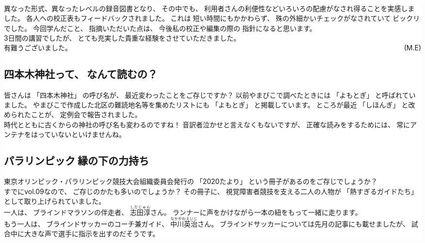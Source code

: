 <span data-dur="3.91" data-begin="507.643" id="xmri_00C0">異なった形式、異なったレベルの録音図書となり、</span>
<span data-dur="1.54" data-begin="511.553" id="xmri_00C1">その中でも、</span>
<span data-dur="5.997" data-begin="513.093" id="xmri_00C2">利用者さんの利便性などいろいろの配慮がなされ得ることを実感しました。</span>
<span data-dur="4.184" data-begin="519.090" id="xmri_00C3">各人への校正表もフィードバックされました。</span>
<span data-dur="0.98" data-begin="523.274" id="xmri_00C4">これは</span>
<span data-dur="2.375" data-begin="524.254" id="xmri_00C5">短い時間にもかかわらず、</span>
<span data-dur="2.964" data-begin="526.629" id="xmri_00C6">殊の外細かいチェックがなされていて</span>
<span data-dur="2.298" data-begin="529.593" id="xmri_00C7">ビックリでした。</span>
<span data-dur="1.896" data-begin="531.891" id="xmri_00C8">今回学んだこと、</span>
<span data-dur="1.979" data-begin="533.787" id="xmri_00C9">指摘いただいた点は、</span>
<span data-dur="3.745" data-begin="535.766" id="xmri_00CA">今後私の校正や編集の際の</span>
<span data-dur="3.372" data-begin="539.511" id="xmri_00CB">指針になると思います。</span>  
<span data-dur="2.282" data-begin="542.883" id="xmri_00CC">3日間の講習でしたが、</span>
<span data-dur="5.408" data-begin="545.165" id="xmri_00CD">とても充実した貴重な経験をさせていただきました。</span>  
<span data-dur="3.213" data-begin="550.573" id="xmri_00CE">有難うございました。</span>
<span data-dur="2.696" data-begin="553.786" id="xmri_00CF" style="float:right;">(M.E)</span>

## <span data-dur="1.78" data-begin="556.482" id="xmri_00D0">四本木神社って、</span> <span data-dur="2.871" data-begin="558.262" id="xmri_00D1">なんて読むの？</span>

<span data-dur="1.315" data-begin="561.133" id="xmri_00D2">皆さんは</span>
<span data-dur="1.632" data-begin="562.448" id="xmri_00D3">「四本木神社」</span>
<span data-dur="1.309" data-begin="564.080" id="xmri_00D4">の呼び名が、</span>
<span data-dur="3.611" data-begin="565.389" id="xmri_00D5">最近変わったことをご存じですか？</span>
<span data-dur="2.569" data-begin="569.000" id="xmri_00D6">以前やまびこで調べたときには</span>
<span data-dur="1.123" data-begin="571.569" id="xmri_00D7">「よもとぎ」</span>
<span data-dur="2.477" data-begin="572.692" id="xmri_00D8">と呼ばれていました。</span>
<span data-dur="4.732" data-begin="575.169" id="xmri_00D9">やまびこで作成した北区の難読地名等を集めたリストにも</span>
<span data-dur="1.123" data-begin="579.901" id="xmri_00DA">「よもとぎ」</span>
<span data-dur="2.592" data-begin="581.024" id="xmri_00DB">と掲載しています。</span>
<span data-dur="1.71" data-begin="583.616" id="xmri_00DC">ところが最近</span>
<span data-dur="1.232" data-begin="585.326" id="xmri_00DD">「しほんぎ」</span>
<span data-dur="1.958" data-begin="586.558" id="xmri_00DE">と改められたことが、</span>
<span data-dur="3.654" data-begin="588.516" id="xmri_00DF">定例会で報告されました。</span>  
<span data-dur="5.456" data-begin="592.170" id="xmri_00E0">時代とともに古くからの神社の呼び名も変わるのですね！</span>
<span data-dur="2.837" data-begin="597.626" id="xmri_00E1">音訳者泣かせと言えなくもないですが、</span>
<span data-dur="2.429" data-begin="600.463" id="xmri_00E2">正確な読みをするためには、</span>
<span data-dur="5.456" data-begin="602.892" id="xmri_00E3">常にアンテナをはっていないといけませんね。</span>

## <span data-dur="3.389" data-begin="608.348" id="xmri_00E4">パラリンピック 縁の下の力持ち</span>

<span data-dur="5.123" data-begin="611.737" id="xmri_00E5">東京オリンピック・パラリンピック競技大会組織委員会発行の</span>
<span data-dur="1.967" data-begin="616.860" id="xmri_00E6">「2020たより」</span>
<span data-dur="2.758" data-begin="618.827" id="xmri_00E7">という冊子があるのをご存じでしょうか？</span>  
<span data-dur="2.194" data-begin="621.585" id="xmri_00E8">すでにvol.09なので、</span>
<span data-dur="3" data-begin="623.779" id="xmri_00E9">ご存じのかたも多いのでしょうか？</span>
<span data-dur="1.486" data-begin="626.779" id="xmri_00EA">その冊子に、</span>
<span data-dur="3.808" data-begin="628.265" id="xmri_00EB">視覚障害者競技を支える二人の人物が</span>
<span data-dur="1.913" data-begin="632.073" id="xmri_00EC">「熱すぎるガイドたち」</span>
<span data-dur="3.438" data-begin="633.986" id="xmri_00ED">として取り上げられていました。</span>  
<span data-dur="1.168" data-begin="637.424" id="xmri_00EE">一人は、</span>
<span data-dur="2.445" data-begin="638.592" id="xmri_00EF">ブラインドマラソンの伴走者、</span>
<span data-dur="2.323" data-begin="641.037" id="xmri_00F0"><ruby>志田淳<rt>しだじゅん</rt></ruby>さん。</span>
<span data-dur="6.483" data-begin="643.360" id="xmri_00F1">ランナーに声をかけながら一本の紐をもって一緒に走ります。</span>  
<span data-dur="1.392" data-begin="649.843" id="xmri_00F2">もう一人は、</span>
<span data-dur="2.706" data-begin="651.235" id="xmri_00F3">ブラインドサッカーのコーチ兼ガイド、</span>
<span data-dur="2.604" data-begin="653.941" id="xmri_00F4"><ruby>中川英治<rt>なかがわえいじ</rt></ruby>さん。</span>
<span data-dur="4.604" data-begin="656.545" id="xmri_00F5">ブラインドサッカーについては先月の記事にも載せましたが、</span>
<span data-dur="5.848" data-begin="661.149" id="xmri_00F6">試合中に大きな声で選手に指示を出すのだそうです。</span>